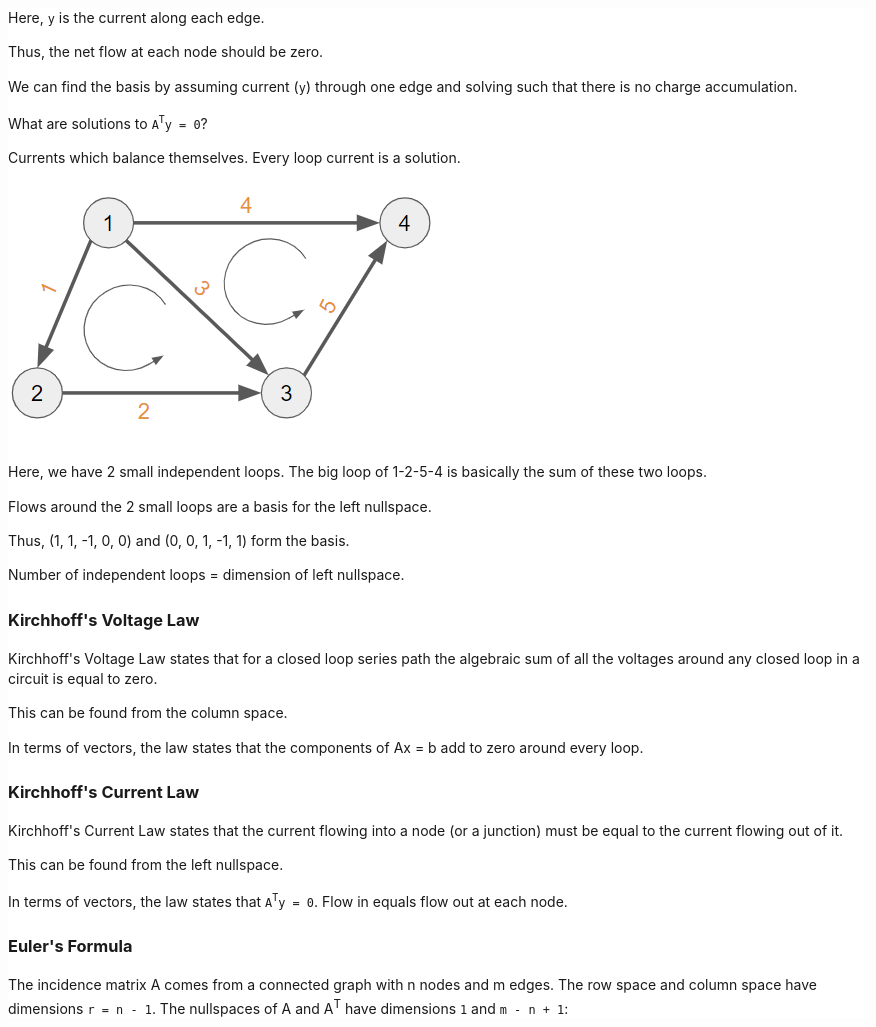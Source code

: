 Here, `y` is the current along each edge.

Thus, the net flow at each node should be zero.

We can find the basis by assuming current (`y`) through one edge and solving such that there is no charge accumulation.

What are solutions to `A`<sup>`T`</sup>`y = 0`?

Currents which balance themselves. Every loop current is a solution.

![Current Loops](Images/Loops_lec12.PNG)

Here, we have 2 small independent loops. The big loop of 1-2-5-4 is basically the sum of these two loops.

Flows around the 2 small loops are a basis for the left nullspace.

Thus, (1, 1, -1, 0, 0) and (0, 0, 1, -1, 1) form the basis.

Number of independent loops = dimension of left nullspace.

### Kirchhoff's Voltage Law

Kirchhoff's Voltage Law states that for a closed loop series path the algebraic sum of all the voltages around any closed loop in a circuit is equal to zero.

This can be found from the column space.

In terms of vectors, the law states that the components of Ax = b add to zero around every loop.

### Kirchhoff's Current Law

Kirchhoff's Current Law states that the current flowing into a node (or a junction) must be equal to the current flowing out of it.

This can be found from the left nullspace.

In terms of vectors, the law states that `A`<sup>`T`</sup>`y = 0`. Flow in equals flow out at each node.

### Euler's Formula

The incidence matrix A comes from a connected graph with n nodes and m edges. The row space and column space have dimensions `r = n - 1`. The nullspaces of A and A<sup>T</sup> have dimensions `1` and `m - n + 1`:
